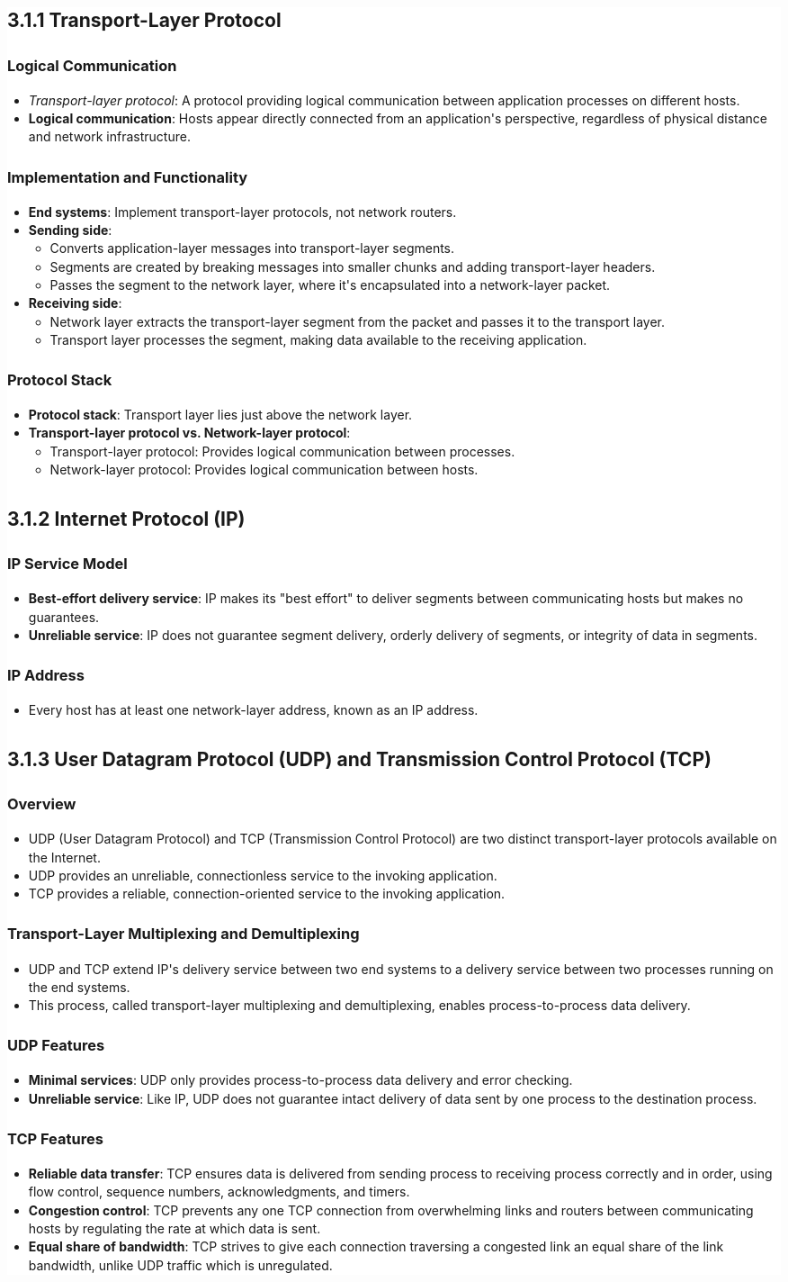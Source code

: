 ## 3.1.1 Transport-Layer Protocol
### Logical Communication
- *Transport-layer protocol*: A protocol providing logical communication between application processes on different hosts.
- **Logical communication**: Hosts appear directly connected from an application's perspective, regardless of physical distance and network infrastructure.
### Implementation and Functionality
- **End systems**: Implement transport-layer protocols, not network routers.
- **Sending side**: 
  - Converts application-layer messages into transport-layer segments.
  - Segments are created by breaking messages into smaller chunks and adding transport-layer headers.
  - Passes the segment to the network layer, where it's encapsulated into a network-layer packet.
- **Receiving side**:
  - Network layer extracts the transport-layer segment from the packet and passes it to the transport layer.
  - Transport layer processes the segment, making data available to the receiving application.
### Protocol Stack
- **Protocol stack**: Transport layer lies just above the network layer.
- **Transport-layer protocol vs. Network-layer protocol**:
  - Transport-layer protocol: Provides logical communication between processes.
  - Network-layer protocol: Provides logical communication between hosts.
## 3.1.2 Internet Protocol (IP)

### IP Service Model
- **Best-effort delivery service**: IP makes its "best effort" to deliver segments between communicating hosts but makes no guarantees.
- **Unreliable service**: IP does not guarantee segment delivery, orderly delivery of segments, or integrity of data in segments.
### IP Address
- Every host has at least one network-layer address, known as an IP address.
## 3.1.3 User Datagram Protocol (UDP) and Transmission Control Protocol (TCP)

### Overview
- UDP (User Datagram Protocol) and TCP (Transmission Control Protocol) are two distinct transport-layer protocols available on the Internet.
- UDP provides an unreliable, connectionless service to the invoking application.
- TCP provides a reliable, connection-oriented service to the invoking application.
### Transport-Layer Multiplexing and Demultiplexing
- UDP and TCP extend IP's delivery service between two end systems to a delivery service between two processes running on the end systems.
- This process, called transport-layer multiplexing and demultiplexing, enables process-to-process data delivery.
### UDP Features
- **Minimal services**: UDP only provides process-to-process data delivery and error checking.
- **Unreliable service**: Like IP, UDP does not guarantee intact delivery of data sent by one process to the destination process.
### TCP Features
- **Reliable data transfer**: TCP ensures data is delivered from sending process to receiving process correctly and in order, using flow control, sequence numbers, acknowledgments, and timers.
- **Congestion control**: TCP prevents any one TCP connection from overwhelming links and routers between communicating hosts by regulating the rate at which data is sent.
- **Equal share of bandwidth**: TCP strives to give each connection traversing a congested link an equal share of the link bandwidth, unlike UDP traffic which is unregulated.